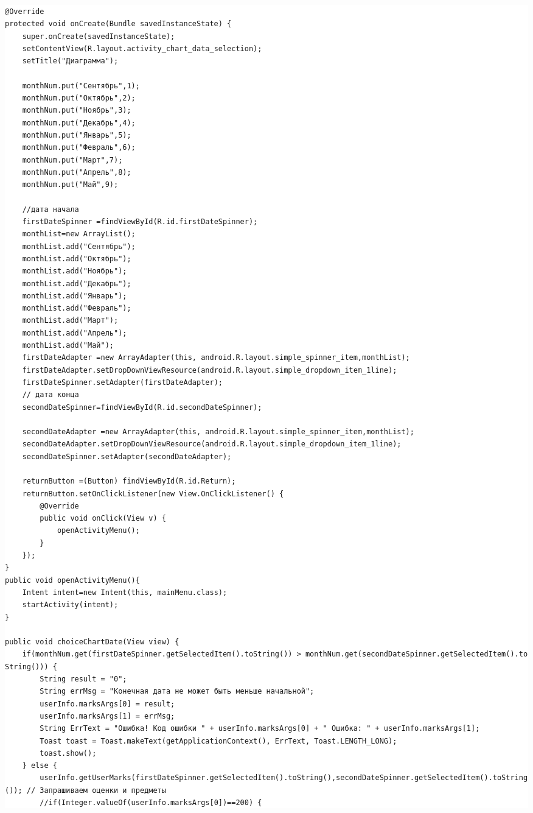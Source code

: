     @Override
    protected void onCreate(Bundle savedInstanceState) {
        super.onCreate(savedInstanceState);
        setContentView(R.layout.activity_chart_data_selection);
        setTitle("Диаграмма");

        monthNum.put("Сентябрь",1);
        monthNum.put("Октябрь",2);
        monthNum.put("Ноябрь",3);
        monthNum.put("Декабрь",4);
        monthNum.put("Январь",5);
        monthNum.put("Февраль",6);
        monthNum.put("Март",7);
        monthNum.put("Апрель",8);
        monthNum.put("Май",9);

        //дата начала
        firstDateSpinner =findViewById(R.id.firstDateSpinner);
        monthList=new ArrayList();
        monthList.add("Сентябрь");
        monthList.add("Октябрь");
        monthList.add("Ноябрь");
        monthList.add("Декабрь");
        monthList.add("Январь");
        monthList.add("Февраль");
        monthList.add("Март");
        monthList.add("Апрель");
        monthList.add("Май");
        firstDateAdapter =new ArrayAdapter(this, android.R.layout.simple_spinner_item,monthList);
        firstDateAdapter.setDropDownViewResource(android.R.layout.simple_dropdown_item_1line);
        firstDateSpinner.setAdapter(firstDateAdapter);
        // дата конца
        secondDateSpinner=findViewById(R.id.secondDateSpinner);

        secondDateAdapter =new ArrayAdapter(this, android.R.layout.simple_spinner_item,monthList);
        secondDateAdapter.setDropDownViewResource(android.R.layout.simple_dropdown_item_1line);
        secondDateSpinner.setAdapter(secondDateAdapter);

        returnButton =(Button) findViewById(R.id.Return);
        returnButton.setOnClickListener(new View.OnClickListener() {
            @Override
            public void onClick(View v) {
                openActivityMenu();
            }
        });
    }
    public void openActivityMenu(){
        Intent intent=new Intent(this, mainMenu.class);
        startActivity(intent);
    }

    public void choiceChartDate(View view) {
        if(monthNum.get(firstDateSpinner.getSelectedItem().toString()) > monthNum.get(secondDateSpinner.getSelectedItem().toString())) {
            String result = "0";
            String errMsg = "Конечная дата не может быть меньше начальной";
            userInfo.marksArgs[0] = result;
            userInfo.marksArgs[1] = errMsg;
            String ErrText = "Ошибка! Код ошибки " + userInfo.marksArgs[0] + " Ошибка: " + userInfo.marksArgs[1];
            Toast toast = Toast.makeText(getApplicationContext(), ErrText, Toast.LENGTH_LONG);
            toast.show();
        } else {
            userInfo.getUserMarks(firstDateSpinner.getSelectedItem().toString(),secondDateSpinner.getSelectedItem().toString()); // Запрашиваем оценки и предметы
            //if(Integer.valueOf(userInfo.marksArgs[0])==200) {
